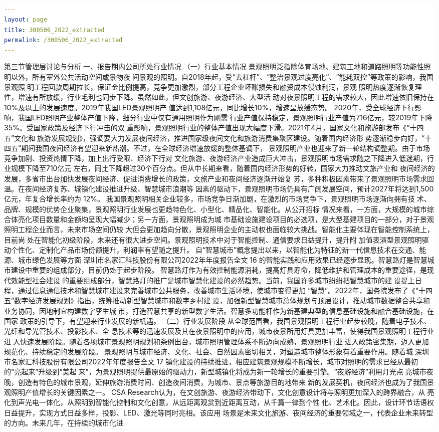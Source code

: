 ```yaml
---
layout: page
title: 300506_2022_extracted
permalink: /300506_2022_extracted
---
```


第三节管理层讨论与分析
一、报告期内公司所处行业情况
（一）行业基本情况
景观照明泛指除体育场地、建筑工地和道路照明等功能性照明以外，所有室外公共活动空间或景物夜
间景观的照明。自2018年起，受“去杠杆”、“整治景观过度亮化”、“能耗双控”等政策的影响，我国景观照
明工程回款周期拉长，保证金比例提高，竞争更加激烈，部分工程企业坏账损失和融资成本侵蚀利润，景观
照明热度逐渐恢复理性，增速有所放缓，行业毛利也同步下降。虽然如此，但文创旅游、夜游经济、大型活
动对夜景照明工程的需求较大，因此增速依旧保持在10%及以上的发展速度。2019年我国LED景观照明产
值达到1,108亿元，同比增长10%，增速呈放缓态势。
2020年，受全球经济下行影响，我国LED照明产业整体产值下降，细分行业中仅有通用照明作为刚需
行业产值保持稳定，景观照明行业产值为716亿元，较2019年下降35%。受国家政策及经济下行冲击的双
重影响，景观照明行业的整体产值出现大幅度下滑。2021年4月，国家文化和旅游部发布《“十四五”文化和
旅游发展规划》，强调要大力发展夜间经济，推进国家级夜间文化和旅游消费集聚区建设。随着国内经济形
势逐渐稳步向好，“十四五”期间我国夜间经济有望迎来新热潮。不过，在全球经济增速放缓的整体基调下，
景观照明产业也迎来了新一轮结构调整期。由于市场竞争加剧、投资热情下降，加上出行受限、经济下行对
文化旅游、夜游经济产业造成巨大冲击，景观照明市场需求随之下降进入低迷期，行业规模下降至710亿元
左右，同比下降超过30个百分点。但从中长期来看，随着国内经济形势的好转，国家大力推动文旅产业和
夜间经济的发展，多省市出台加快发展夜间经济、促进消费增长的政策，文旅产业和夜间经济逐渐开始复
苏，多种积极因素带来了景观照明市场需求回温。在夜间经济复苏、城镇化建设推进升级、智慧城市浪潮等
因素的驱动下，景观照明市场仍具有广阔发展空间，预计2027年将达到1,500亿元，年复合增长率约为
12%。
我国景观照明相关企业较多，市场竞争日渐加剧，在激烈的市场竞争下，景观照明市场逐渐向拥有技
术、品牌、规模的优势企业聚集，景观照明行业发展也更趋特色化、小型化、精品化、智能化。从公开招标
情况来看，一方面，大规模的城市综合体亮化项目数量和金额均呈现大幅减少；另一方面，景观照明成为城
市基础设施建设项目的必选项，是大型基建项目的一部分，对于景观照明工程企业而言，未来市场空间仍较
大但会更加趋向分散，景观照明企业的主动权也面临较大挑战。智能化主要体现在智能控制系统上，目前尚
处在智能化初级阶段，未来还有很大进步空间。景观照明技术中对于智能控制、通信要求日益提升，提升附
加值表演型景观照明驱动个性化、定制化产品市场份额提升，利润率有望随之提升。
自“智慧城市”概念提出以来，以智能化为特征的新一代信息技术在交通、能源、城市绿色发展等方面
深圳市名家汇科技股份有限公司2022年年度报告全文
16
的智能实践和应用效果已经逐步显现。智慧路灯是智慧城市建设中重要的组成部分，目前仍处于起步阶段。
智慧路灯作为有效控制能源消耗，提高灯具寿命，降低维护和管理成本的重要途径，是现代效能型社会建设
的重要组成部分，智慧路灯的推广是城市智慧化建设的必然趋势。当前，我国许多城市纷纷把智慧城市的建
设提上日程，通过信息通信技术和智慧城市建设来完善城市公共服务，改善城市生活环境，使城市变得更加
“智慧”。2022年，国务院发布了《“十四五”数字经济发展规划》指出，统筹推动新型智慧城市和数字乡村建
设，加强新型智慧城市总体规划与顶层设计，推动城市数据整合共享和业务协同，因地制宜构建数字孪生城
市，打造智慧共享的新型数字生活。智慧多功能杆作为新基建典型的信息基础设施和融合基础设施，在国家
政策的引导下，有望迎来行业发展的新机遇。
（二）行业发展阶段
从全球范围看，我国景观照明工程行业起步较晚，随着电子技术、光纤和导光管技术、投影技术、全
息技术等的迅速发展及其在夜景照明中的应用，城市夜景所用灯具更加丰富，使得我国景观照明工程行业进
入快速发展阶段。随着各项城市景观照明规划和条例出台，城市照明管理体系不断迈向成熟，景观照明行业
进入政策密集期，迈入更加规范化、持续稳定的发展阶段。
景观照明与城市经济、文化、社会、自然因素密切相关，对塑造城市整体形象有着重要作用。随着城
深圳市名家汇科技股份有限公司2022年年度报告全文
17
镇化建设的持续推进，相应建筑景观规模不断增长，城市对照明的需求已经从最初的“亮起来”升级到“美起
来”，为景观照明提供最原始的驱动力，新型城镇化将成为新一轮增长的重要引擎。“夜游经济”利用灯光点
亮城市夜晚，创造有特色的城市景观，延伸旅游消费时间、创造夜间消费，为城市、景点等旅游目的地带来
新的发展契机，夜间经济也成为了我国景观照明产值增长的关键因素之一。
CSA
Research认为，在文创旅游、夜游经济带动下，文化创意设计将与照明更加深入的跨界融合，从
亮化到声光电一体化，从照明到智能化控制和文化创意，从远距离观赏到近距离互动，从千篇一律到个性
化、艺术化。因此，设计环节话语权日益提升，实现方式日益多样，投影、LED、激光等同时亮相。该应用
场景是未来文化旅游、夜间经济的重要领域之一，代表企业未来转型的方向。未来几年，在持续的城市化进